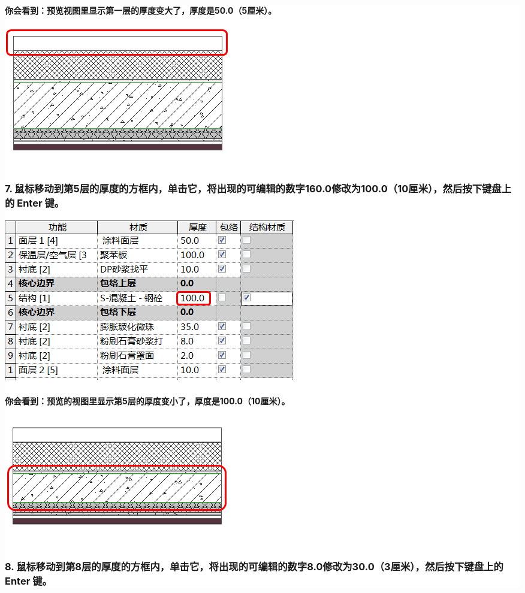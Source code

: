 #### 你会看到：预览视图里显示第一层的厚度变大了，厚度是50.0（5厘米）。

![墙体的多层参量6b.png](/images/墙体的多层参量/墙体的多层参量6b.png)

### 7. 鼠标移动到第5层的厚度的方框内，单击它，将出现的可编辑的数字160.0修改为100.0（10厘米），然后按下键盘上的 Enter 键。

![墙体的多层参量7a.png](/images/墙体的多层参量/墙体的多层参量7a.png)

#### 你会看到：预览的视图里显示第5层的厚度变小了，厚度是100.0（10厘米）。

![墙体的多层参量7b.png](/images/墙体的多层参量/墙体的多层参量7b.png)

### 8. 鼠标移动到第8层的厚度的方框内，单击它，将出现的可编辑的数字8.0修改为30.0（3厘米），然后按下键盘上的 Enter 键。
